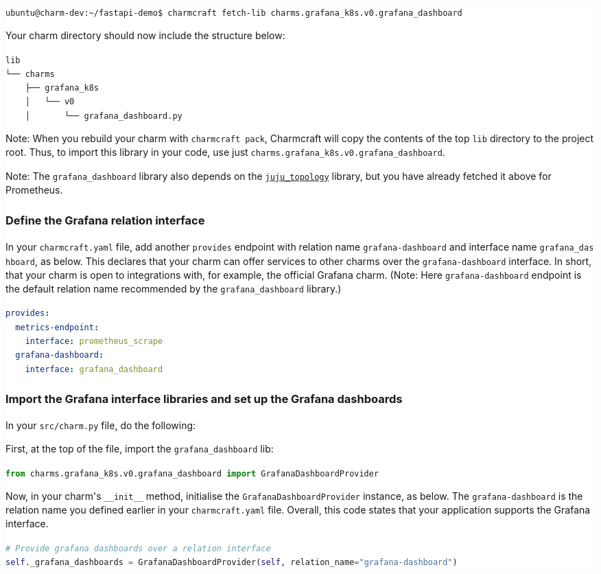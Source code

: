 ```text
ubuntu@charm-dev:~/fastapi-demo$ charmcraft fetch-lib charms.grafana_k8s.v0.grafana_dashboard
```

Your charm directory should now include the structure below:

```text
lib
└── charms
    ├── grafana_k8s
    │   └── v0
    │       └── grafana_dashboard.py
```

Note: When you rebuild your charm with `charmcraft pack`, Charmcraft will copy the contents of the top `lib` directory to the project root. Thus, to import this library in your code, use just `charms.grafana_k8s.v0.grafana_dashboard`.

Note: The `grafana_dashboard` library also depends on the  [`juju_topology`](https://charmhub.io/observability-libs/libraries/juju_topology) library, but you have already fetched it above for Prometheus.

### Define the Grafana relation interface

In your `charmcraft.yaml` file, add another `provides` endpoint with relation name `grafana-dashboard` and interface name `grafana_dashboard`,  as below. This declares that your charm can offer services to other charms over the `grafana-dashboard` interface. In short, that your charm is open to integrations with, for example, the official Grafana charm. (Note: Here `grafana-dashboard` endpoint is the default relation name recommended by the `grafana_dashboard` library.)

```yaml
provides:
  metrics-endpoint:
    interface: prometheus_scrape
  grafana-dashboard:
    interface: grafana_dashboard
```

### Import the Grafana interface libraries and set up the Grafana dashboards

In your `src/charm.py` file, do the following:

First, at the top of the file, import the `grafana_dashboard` lib:

```python
from charms.grafana_k8s.v0.grafana_dashboard import GrafanaDashboardProvider
```

Now, in your charm's `__init__` method, initialise the `GrafanaDashboardProvider` instance, as below. The `grafana-dashboard` is the relation name you defined earlier in your `charmcraft.yaml` file. Overall, this code states that your application supports the Grafana interface.

```python
# Provide grafana dashboards over a relation interface
self._grafana_dashboards = GrafanaDashboardProvider(self, relation_name="grafana-dashboard")
```
